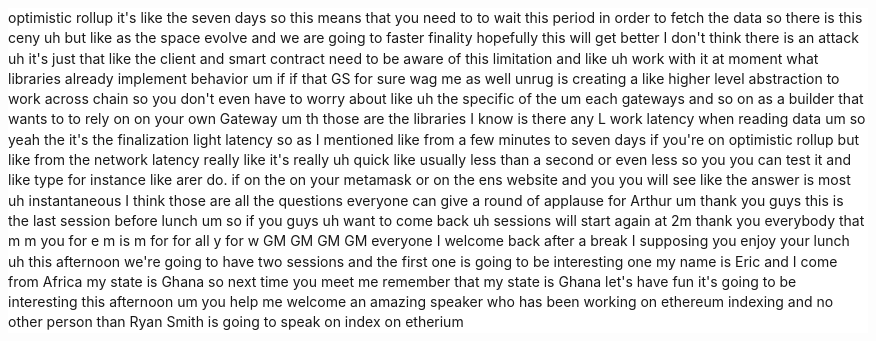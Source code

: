 optimistic rollup it's like the seven
days so this means that you need to to
wait this period in order to fetch the
data so there is this ceny uh but like
as the space evolve and we are going to
faster finality hopefully this will get
better I don't think there is an attack
uh it's just that like the client and
smart contract need to be aware of this
limitation and like uh work with it at
moment what libraries already implement
behavior um if if that GS for sure wag
me as well unrug is creating a like
higher level abstraction to work across
chain so you don't even have to worry
about like uh the specific of the um
each gateways and so on as a builder
that wants to to rely on on your own
Gateway um th those are the libraries I
know is there any L work latency when
reading
data um so yeah the it's the
finalization light latency so as I
mentioned like from a few minutes to
seven days if you're on optimistic
rollup but like from the network latency
really like it's really uh quick like
usually less than a second or even less
so you you can test it and like type for
instance like arer do.
if on the on your
metamask or on the ens website and you
you will see like the answer is most uh
instantaneous I think those are all the
questions everyone can give a round of
applause for Arthur um thank you
guys this is the last session before
lunch um so if you guys uh want to come
back uh sessions will start again at 2m
thank you everybody
that
m m
you
for e
m
is m
for for
all
y for
w
GM GM GM GM
everyone I welcome back after a break I
supposing you enjoy your lunch uh this
afternoon we're going to have two
sessions and the first one is going to
be interesting one my name is Eric and I
come from Africa my state is Ghana so
next time you meet me remember that my
state is Ghana let's have fun it's going
to be interesting this afternoon um you
help me welcome an amazing speaker who
has been working on ethereum indexing
and no other person than Ryan Smith is
going to speak on index on etherium